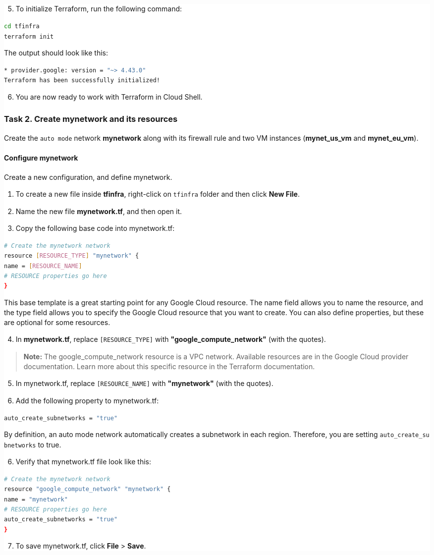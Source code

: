 5. To initialize Terraform, run the following command:  

```bash
cd tfinfra
terraform init
```  

The output should look like this:
```bash
* provider.google: version = "~> 4.43.0"
Terraform has been successfully initialized!
```

6. You are now ready to work with Terraform in Cloud Shell.

### Task 2. Create mynetwork and its resources
Create the `auto mode` network **mynetwork** along with its firewall rule and two VM instances (**mynet_us_vm** and **mynet_eu_vm**).

#### Configure mynetwork
Create a new configuration, and define mynetwork.

1. To create a new file inside **tfinfra**, right-click on `tfinfra` folder and then click **New File**.

2. Name the new file **mynetwork.tf**, and then open it.

3. Copy the following base code into mynetwork.tf:  
```bash
# Create the mynetwork network
resource [RESOURCE_TYPE] "mynetwork" {
name = [RESOURCE_NAME]
# RESOURCE properties go here
}
```  
This base template is a great starting point for any Google Cloud resource. The name field allows you to name the resource, and the type field allows you to specify the Google Cloud resource that you want to create. You can also define properties, but these are optional for some resources.

4. In **mynetwork.tf**, replace `[RESOURCE_TYPE]` with **"google_compute_network"** (with the quotes).
> **Note:** The google_compute_network resource is a VPC network. Available resources are in the Google Cloud provider documentation. Learn more about this specific resource in the Terraform documentation.

5. In mynetwork.tf, replace `[RESOURCE_NAME]` with **"mynetwork"** (with the quotes).

6. Add the following property to mynetwork.tf:
```bash
auto_create_subnetworks = "true"
```  
By definition, an auto mode network automatically creates a subnetwork in each region. Therefore, you are setting `auto_create_subnetworks` to true.

6. Verify that mynetwork.tf file look like this:  
```bash
# Create the mynetwork network
resource "google_compute_network" "mynetwork" {
name = "mynetwork"
# RESOURCE properties go here
auto_create_subnetworks = "true"
}
```  
7. To save mynetwork.tf, click **File** > **Save**.
